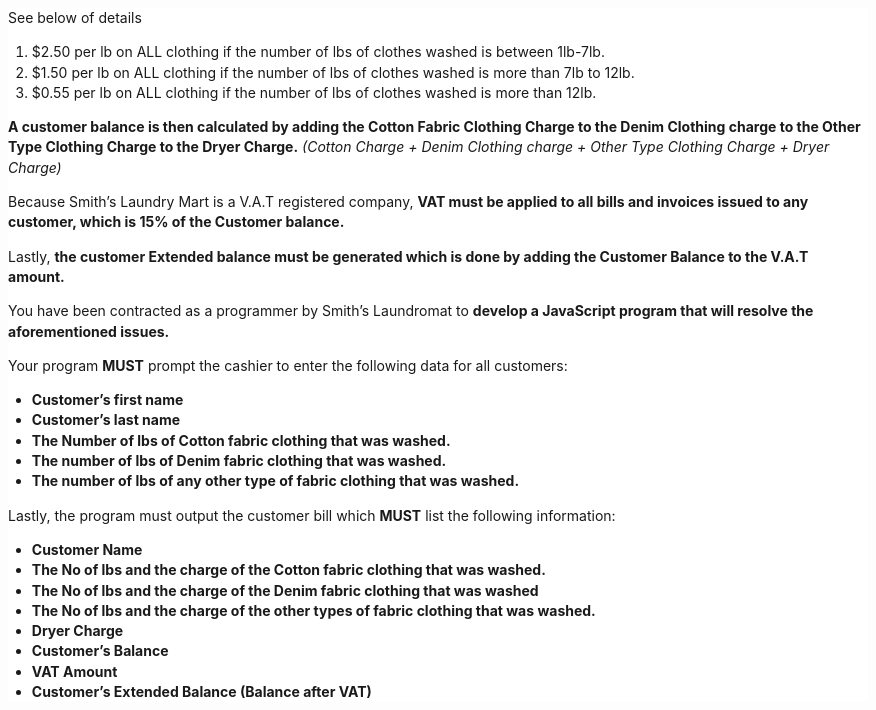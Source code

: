 See below of details 
1. $2.50 per lb on ALL clothing if the number of lbs of clothes washed is between 1lb-7lb.
1. $1.50 per lb on ALL clothing if the number of lbs of clothes washed is more than 7lb to 12lb.
1. $0.55 per lb on ALL clothing if the number of lbs of clothes washed is more than 12lb.

**A customer balance is then calculated by adding the Cotton Fabric Clothing Charge to the Denim Clothing charge to the Other Type Clothing Charge to the Dryer Charge.**
*(Cotton Charge + Denim Clothing charge + Other Type Clothing Charge + Dryer Charge)*

Because Smith’s Laundry Mart is a V.A.T registered company, **VAT must be applied to all bills and invoices issued to any customer, which is 15% of the Customer balance.**

Lastly, **the customer Extended balance must be generated which is done by adding the Customer Balance to the V.A.T amount.**

You have been contracted as a programmer by Smith’s Laundromat to **develop a JavaScript program that will resolve the aforementioned issues.**

Your program **MUST** prompt the cashier to enter the following data for all customers: 

- **Customer’s first name**
- **Customer’s  last name**
- **The Number of lbs of Cotton fabric clothing that was washed.**
- **The number of lbs of Denim fabric clothing that was washed.**
- **The number of lbs of any other type of fabric clothing that was washed.**

Lastly, the program must output the customer bill which **MUST** list the following information: 

- **Customer Name**
- **The No of lbs and the charge of the Cotton fabric clothing that was washed.**
- **The No of lbs and the charge of  the Denim fabric clothing that was washed**
- **The No of lbs and the charge of the other types of fabric clothing that was washed.**
- **Dryer Charge**
- **Customer’s Balance**
- **VAT Amount**
- **Customer’s Extended Balance (Balance after VAT)**